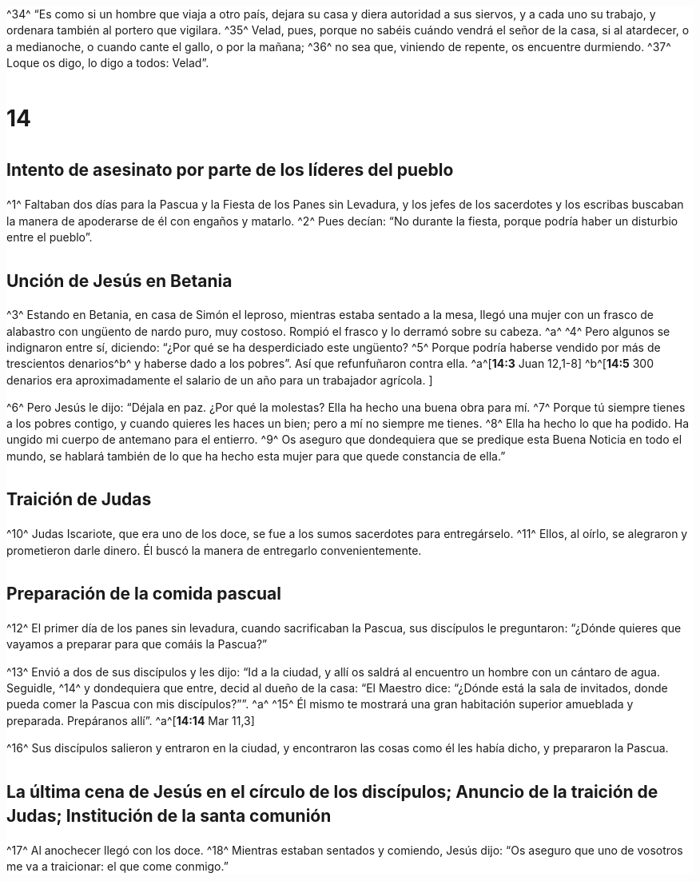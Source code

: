 ^34^ “Es como si un hombre que viaja a otro país, dejara su casa y diera autoridad a sus siervos, y a cada uno su trabajo, y ordenara también al portero que vigilara. ^35^ Velad, pues, porque no sabéis cuándo vendrá el señor de la casa, si al atardecer, o a medianoche, o cuando cante el gallo, o por la mañana; ^36^ no sea que, viniendo de repente, os encuentre durmiendo. ^37^ Loque os digo, lo digo a todos: Velad”. 

# 14
## Intento de asesinato por parte de los líderes del pueblo
^1^ Faltaban dos días para la Pascua y la Fiesta de los Panes sin Levadura, y los jefes de los sacerdotes y los escribas buscaban la manera de apoderarse de él con engaños y matarlo. ^2^ Pues decían: “No durante la fiesta, porque podría haber un disturbio entre el pueblo”. 

## Unción de Jesús en Betania
^3^ Estando en Betania, en casa de Simón el leproso, mientras estaba sentado a la mesa, llegó una mujer con un frasco de alabastro con ungüento de nardo puro, muy costoso. Rompió el frasco y lo derramó sobre su cabeza. ^a^ ^4^ Pero algunos se indignaron entre sí, diciendo: “¿Por qué se ha desperdiciado este ungüento? ^5^ Porque podría haberse vendido por más de trescientos denarios^b^ y haberse dado a los pobres”. Así que refunfuñaron contra ella. 
^a^[**14:3** Juan 12,1-8] ^b^[**14:5** 300 denarios era aproximadamente el salario de un año para un trabajador agrícola. ]

^6^ Pero Jesús le dijo: “Déjala en paz. ¿Por qué la molestas? Ella ha hecho una buena obra para mí. ^7^ Porque tú siempre tienes a los pobres contigo, y cuando quieres les haces un bien; pero a mí no siempre me tienes. ^8^ Ella ha hecho lo que ha podido. Ha ungido mi cuerpo de antemano para el entierro. ^9^ Os aseguro que dondequiera que se predique esta Buena Noticia en todo el mundo, se hablará también de lo que ha hecho esta mujer para que quede constancia de ella.” 

## Traición de Judas
^10^ Judas Iscariote, que era uno de los doce, se fue a los sumos sacerdotes para entregárselo. ^11^ Ellos, al oírlo, se alegraron y prometieron darle dinero. Él buscó la manera de entregarlo convenientemente. 

## Preparación de la comida pascual
^12^ El primer día de los panes sin levadura, cuando sacrificaban la Pascua, sus discípulos le preguntaron: “¿Dónde quieres que vayamos a preparar para que comáis la Pascua?” 

^13^ Envió a dos de sus discípulos y les dijo: “Id a la ciudad, y allí os saldrá al encuentro un hombre con un cántaro de agua. Seguidle, ^14^ y dondequiera que entre, decid al dueño de la casa: “El Maestro dice: “¿Dónde está la sala de invitados, donde pueda comer la Pascua con mis discípulos?””. ^a^ ^15^ Él mismo te mostrará una gran habitación superior amueblada y preparada. Prepáranos allí”. 
^a^[**14:14** Mar 11,3]

^16^ Sus discípulos salieron y entraron en la ciudad, y encontraron las cosas como él les había dicho, y prepararon la Pascua. 

## La última cena de Jesús en el círculo de los discípulos; Anuncio de la traición de Judas; Institución de la santa comunión
^17^ Al anochecer llegó con los doce. ^18^ Mientras estaban sentados y comiendo, Jesús dijo: “Os aseguro que uno de vosotros me va a traicionar: el que come conmigo.” 
